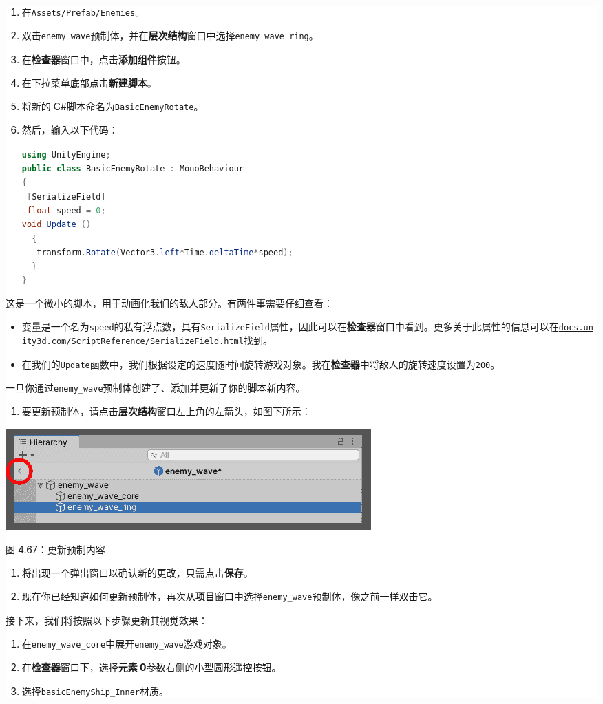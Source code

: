 1.  在`Assets/Prefab/Enemies`。

1.  双击`enemy_wave`预制体，并在**层次结构**窗口中选择`enemy_wave_ring`。

1.  在**检查器**窗口中，点击**添加组件**按钮。

1.  在下拉菜单底部点击**新建脚本**。

1.  将新的 C#脚本命名为`BasicEnemyRotate`。

1.  然后，输入以下代码：

    ```cs
    using UnityEngine;
    public class BasicEnemyRotate : MonoBehaviour 
    {
     [SerializeField]
     float speed = 0;
    void Update ()
      {
       transform.Rotate(Vector3.left*Time.deltaTime*speed);
      }
    }
    ```

这是一个微小的脚本，用于动画化我们的敌人部分。有两件事需要仔细查看：

+   变量是一个名为`speed`的私有浮点数，具有`SerializeField`属性，因此可以在**检查器**窗口中看到。更多关于此属性的信息可以在[`docs.unity3d.com/ScriptReference/SerializeField.html`](https://docs.unity3d.com/ScriptReference/SerializeField.html)找到。

+   在我们的`Update`函数中，我们根据设定的速度随时间旋转游戏对象。我在**检查器**中将敌人的旋转速度设置为`200`。

一旦你通过`enemy_wave`预制体创建了、添加并更新了你的脚本新内容。

1.  要更新预制体，请点击**层次结构**窗口左上角的左箭头，如图下所示：

![](img/Figure_4.67_B18381.jpg)

图 4.67：更新预制内容

1.  将出现一个弹出窗口以确认新的更改，只需点击**保存**。

1.  现在你已经知道如何更新预制体，再次从**项目**窗口中选择`enemy_wave`预制体，像之前一样双击它。

接下来，我们将按照以下步骤更新其视觉效果：

1.  在`enemy_wave_core`中展开`enemy_wave`游戏对象。

1.  在**检查器**窗口下，选择**元素 0**参数右侧的小型圆形遥控按钮。

1.  选择`basicEnemyShip_Inner`材质。
